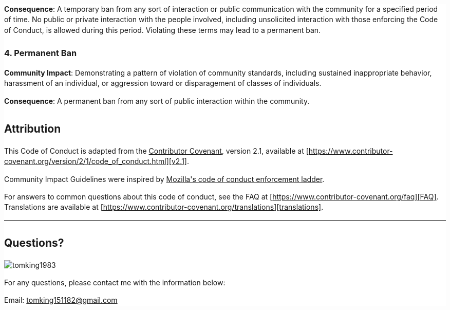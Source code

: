 **Consequence**: A temporary ban from any sort of interaction or public
communication with the community for a specified period of time. No public or
private interaction with the people involved, including unsolicited interaction
with those enforcing the Code of Conduct, is allowed during this period.
Violating these terms may lead to a permanent ban.

### 4. Permanent Ban

**Community Impact**: Demonstrating a pattern of violation of community
standards, including sustained inappropriate behavior, harassment of an
individual, or aggression toward or disparagement of classes of individuals.

**Consequence**: A permanent ban from any sort of public interaction within the
community.

## Attribution

This Code of Conduct is adapted from the [Contributor Covenant][homepage],
version 2.1, available at
[https://www.contributor-covenant.org/version/2/1/code_of_conduct.html][v2.1].

Community Impact Guidelines were inspired by
[Mozilla's code of conduct enforcement ladder][Mozilla CoC].

For answers to common questions about this code of conduct, see the FAQ at
[https://www.contributor-covenant.org/faq][FAQ]. Translations are available at
[https://www.contributor-covenant.org/translations][translations].

[homepage]: https://www.contributor-covenant.org
[v2.1]: https://www.contributor-covenant.org/version/2/1/code_of_conduct.html
[Mozilla CoC]: https://github.com/mozilla/diversity
[FAQ]: https://www.contributor-covenant.org/faq
[translations]: https://www.contributor-covenant.org/translations

  ---
  
  ## Questions?

  <img src="https://avatars.githubusercontent.com/u/117687332?v=4" alt="tomking1983" height="50%" />
  
  For any questions, please contact me with the information below:
 
  Email: tomking151182@gmail.com
  